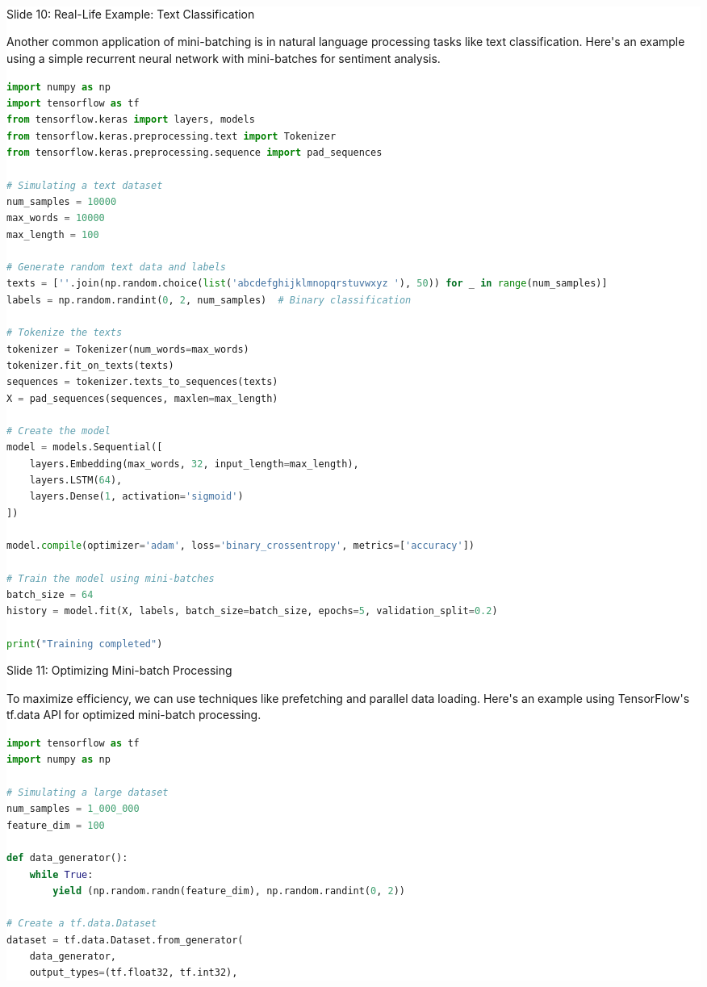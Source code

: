 Slide 10: Real-Life Example: Text Classification

Another common application of mini-batching is in natural language processing tasks like text classification. Here's an example using a simple recurrent neural network with mini-batches for sentiment analysis.

```python
import numpy as np
import tensorflow as tf
from tensorflow.keras import layers, models
from tensorflow.keras.preprocessing.text import Tokenizer
from tensorflow.keras.preprocessing.sequence import pad_sequences

# Simulating a text dataset
num_samples = 10000
max_words = 10000
max_length = 100

# Generate random text data and labels
texts = [''.join(np.random.choice(list('abcdefghijklmnopqrstuvwxyz '), 50)) for _ in range(num_samples)]
labels = np.random.randint(0, 2, num_samples)  # Binary classification

# Tokenize the texts
tokenizer = Tokenizer(num_words=max_words)
tokenizer.fit_on_texts(texts)
sequences = tokenizer.texts_to_sequences(texts)
X = pad_sequences(sequences, maxlen=max_length)

# Create the model
model = models.Sequential([
    layers.Embedding(max_words, 32, input_length=max_length),
    layers.LSTM(64),
    layers.Dense(1, activation='sigmoid')
])

model.compile(optimizer='adam', loss='binary_crossentropy', metrics=['accuracy'])

# Train the model using mini-batches
batch_size = 64
history = model.fit(X, labels, batch_size=batch_size, epochs=5, validation_split=0.2)

print("Training completed")
```

Slide 11: Optimizing Mini-batch Processing

To maximize efficiency, we can use techniques like prefetching and parallel data loading. Here's an example using TensorFlow's tf.data API for optimized mini-batch processing.

```python
import tensorflow as tf
import numpy as np

# Simulating a large dataset
num_samples = 1_000_000
feature_dim = 100

def data_generator():
    while True:
        yield (np.random.randn(feature_dim), np.random.randint(0, 2))

# Create a tf.data.Dataset
dataset = tf.data.Dataset.from_generator(
    data_generator,
    output_types=(tf.float32, tf.int32),
```
